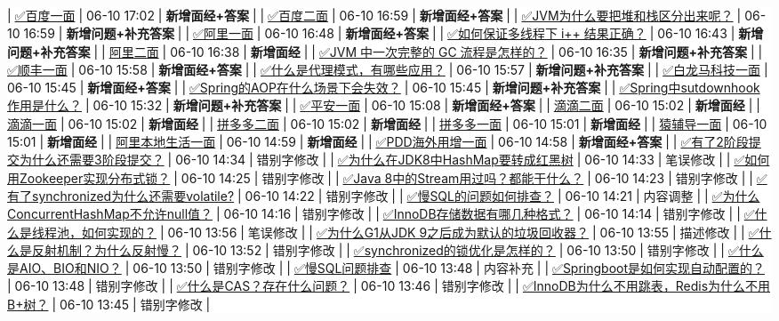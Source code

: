 | [✅百度一面](https://www.yuque.com/hollis666/dr9x5m/mk5go5w1wy5e6paw) | 06-10 17:02 | **新增面经+答案** |
| [✅百度二面](https://www.yuque.com/hollis666/dr9x5m/sn0463pt2qca1gh2) | 06-10 16:59 | **新增面经+答案** |
| [✅JVM为什么要把堆和栈区分出来呢？](https://www.yuque.com/hollis666/dr9x5m/ab9w29iiz14ehgsi) | 06-10 16:59 | **新增问题+补充答案** |
| [✅阿里一面](https://www.yuque.com/hollis666/dr9x5m/uighyxsyn5rzc6vf) | 06-10 16:48 | **新增面经+答案** |
| [✅如何保证多线程下 i++ 结果正确？](https://www.yuque.com/hollis666/dr9x5m/wp2k1g6vlimw1gb2) | 06-10 16:43 | **新增问题+补充答案** |
| [阿里二面](https://www.yuque.com/hollis666/dr9x5m/eyemfgv28ki56eh6) | 06-10 16:38 | **新增面经** |
| [✅JVM 中一次完整的 GC 流程是怎样的？](https://www.yuque.com/hollis666/dr9x5m/nm3u0khcxyc42u9q) | 06-10 16:35 | **新增问题+补充答案** |
| [✅顺丰一面](https://www.yuque.com/hollis666/dr9x5m/atqhng7q1dwapg0f) | 06-10 15:58 | **新增面经+答案** |
| [✅什么是代理模式，有哪些应用？](https://www.yuque.com/hollis666/dr9x5m/qrdru5gf8gb7gfur) | 06-10 15:57 | **新增问题+补充答案** |
| [✅白龙马科技一面](https://www.yuque.com/hollis666/dr9x5m/uouk68fdmnmommmr) | 06-10 15:45 | **新增面经+答案** |
| [✅Spring的AOP在什么场景下会失效？](https://www.yuque.com/hollis666/dr9x5m/qogczxzhispgvw96) | 06-10 15:45 | **新增问题+补充答案** |
| [✅Spring中sutdownhook作用是什么？](https://www.yuque.com/hollis666/dr9x5m/yhm4uefb73v8iezg) | 06-10 15:32 | **新增问题+补充答案** |
| [✅平安一面](https://www.yuque.com/hollis666/dr9x5m/ypqogovxmeklym95) | 06-10 15:08 | **新增面经+答案** |
| [滴滴二面](https://www.yuque.com/hollis666/dr9x5m/hcq72gsogesy6gkn) | 06-10 15:02 | **新增面经** |
| [滴滴一面](https://www.yuque.com/hollis666/dr9x5m/hebqztav3uymtk76) | 06-10 15:02 | **新增面经** |
| [拼多多二面](https://www.yuque.com/hollis666/dr9x5m/sgng1dlfnrlqen21) | 06-10 15:02 | **新增面经** |
| [拼多多一面](https://www.yuque.com/hollis666/dr9x5m/ctebbexdu46tsnfw) | 06-10 15:01 | **新增面经** |
| [猿辅导一面](https://www.yuque.com/hollis666/dr9x5m/nclc9i2prxh9r3qn) | 06-10 15:01 | **新增面经** |
| [阿里本地生活一面](https://www.yuque.com/hollis666/dr9x5m/kg42b0lmt764iteb) | 06-10 14:59 | **新增面经** |
| [✅PDD海外用增一面](https://www.yuque.com/hollis666/dr9x5m/pkdcovzw0i1fgqr1) | 06-10 14:58 | **新增面经+答案** |
| [✅有了2阶段提交为什么还需要3阶段提交？](https://www.yuque.com/hollis666/dr9x5m/du7xnm) | 06-10 14:34 | 错别字修改 |
| [✅为什么在JDK8中HashMap要转成红黑树](https://www.yuque.com/hollis666/dr9x5m/zx609g) | 06-10 14:33 | 笔误修改 |
| [✅如何用Zookeeper实现分布式锁？](https://www.yuque.com/hollis666/dr9x5m/bdxuqt775i5zo9kz) | 06-10 14:25 | 错别字修改 |
| [✅Java 8中的Stream用过吗？都能干什么？](https://www.yuque.com/hollis666/dr9x5m/igsnmo) | 06-10 14:23 | 错别字修改 |
| [✅有了synchronized为什么还需要volatile?](https://www.yuque.com/hollis666/dr9x5m/nl3dfw) | 06-10 14:22 | 错别字修改 |
| [✅慢SQL的问题如何排查？](https://www.yuque.com/hollis666/dr9x5m/zhfa5g) | 06-10 14:21 | 内容调整 |
| [✅为什么ConcurrentHashMap不允许null值？](https://www.yuque.com/hollis666/dr9x5m/ro41pfdt3hu4ocgq) | 06-10 14:16 | 错别字修改 |
| [✅InnoDB存储数据有哪几种格式？](https://www.yuque.com/hollis666/dr9x5m/null) | 06-10 14:14 | 错别字修改 |
| [✅什么是线程池，如何实现的？](https://www.yuque.com/hollis666/dr9x5m/fb5th6) | 06-10 13:56 | 笔误修改 |
| [✅为什么G1从JDK 9之后成为默认的垃圾回收器？](https://www.yuque.com/hollis666/dr9x5m/hgquufzt6m9psmtp) | 06-10 13:55 | 描述修改 |
| [✅什么是反射机制？为什么反射慢？](https://www.yuque.com/hollis666/dr9x5m/sr19rp) | 06-10 13:52 | 错别字修改 |
| [✅synchronized的锁优化是怎样的？](https://www.yuque.com/hollis666/dr9x5m/qewdiv) | 06-10 13:50 | 错别字修改 |
| [✅什么是AIO、BIO和NIO？](https://www.yuque.com/hollis666/dr9x5m/qzdgo2) | 06-10 13:50 | 错别字修改 |
| [✅慢SQL问题排查](https://www.yuque.com/hollis666/dr9x5m/dxmpt2) | 06-10 13:48 | 内容补充 |
| [✅Springboot是如何实现自动配置的？](https://www.yuque.com/hollis666/dr9x5m/pe3y9ym4h8hyds3n) | 06-10 13:48 | 错别字修改 |
| [✅什么是CAS？存在什么问题？](https://www.yuque.com/hollis666/dr9x5m/cgckk3) | 06-10 13:46 | 错别字修改 |
| [✅InnoDB为什么不用跳表，Redis为什么不用B+树？](https://www.yuque.com/hollis666/dr9x5m/lcz0grveudyoa16b) | 06-10 13:45 | 错别字修改 |